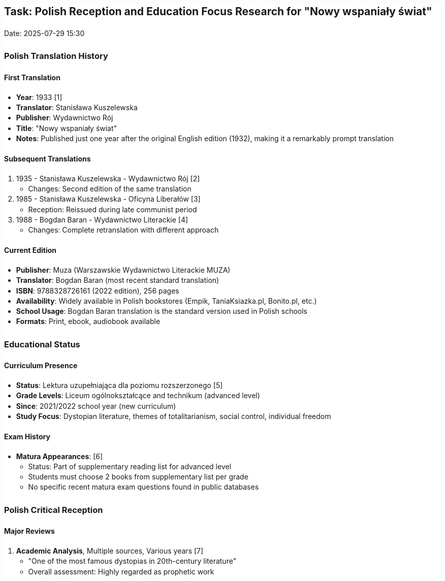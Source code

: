 ## Task: Polish Reception and Education Focus Research for "Nowy wspaniały świat"
Date: 2025-07-29 15:30

### Polish Translation History

#### First Translation
- **Year**: 1933 [1]
- **Translator**: Stanisława Kuszelewska
- **Publisher**: Wydawnictwo Rój
- **Title**: "Nowy wspaniały świat"
- **Notes**: Published just one year after the original English edition (1932), making it a remarkably prompt translation

#### Subsequent Translations
1. 1935 - Stanisława Kuszelewska - Wydawnictwo Rój [2]
   - Changes: Second edition of the same translation
2. 1985 - Stanisława Kuszelewska - Oficyna Liberałów [3]
   - Reception: Reissued during late communist period
3. 1988 - Bogdan Baran - Wydawnictwo Literackie [4]
   - Changes: Complete retranslation with different approach

#### Current Edition
- **Publisher**: Muza (Warszawskie Wydawnictwo Literackie MUZA)
- **Translator**: Bogdan Baran (most recent standard translation)
- **ISBN**: 9788328726161 (2022 edition), 256 pages
- **Availability**: Widely available in Polish bookstores (Empik, TaniaKsiazka.pl, Bonito.pl, etc.)
- **School Usage**: Bogdan Baran translation is the standard version used in Polish schools
- **Formats**: Print, ebook, audiobook available

### Educational Status

#### Curriculum Presence
- **Status**: Lektura uzupełniająca dla poziomu rozszerzonego [5]
- **Grade Levels**: Liceum ogólnokształcące and technikum (advanced level)
- **Since**: 2021/2022 school year (new curriculum)
- **Study Focus**: Dystopian literature, themes of totalitarianism, social control, individual freedom

#### Exam History
- **Matura Appearances**: [6]
  - Status: Part of supplementary reading list for advanced level
  - Students must choose 2 books from supplementary list per grade
  - No specific recent matura exam questions found in public databases

### Polish Critical Reception

#### Major Reviews
1. **Academic Analysis**, Multiple sources, Various years [7]
   - "One of the most famous dystopias in 20th-century literature"
   - Overall assessment: Highly regarded as prophetic work
